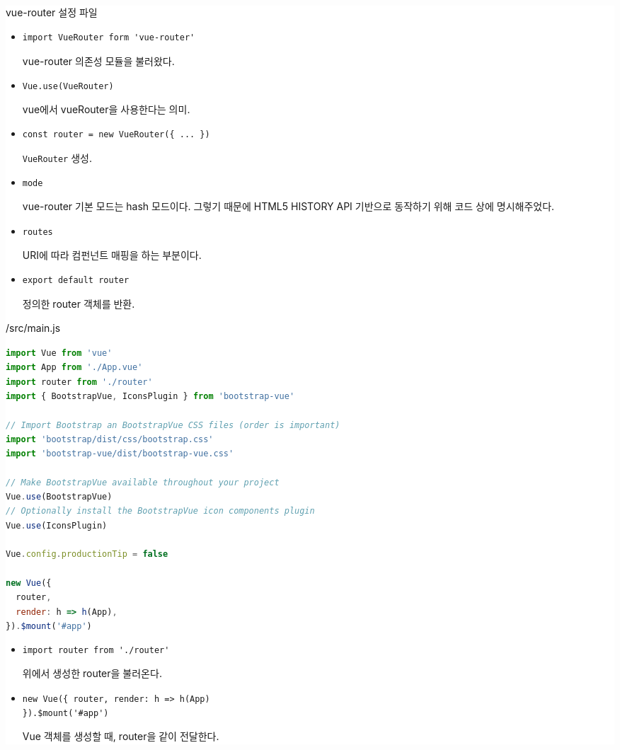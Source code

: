 vue-router 설정 파일

- <code>import VueRouter form 'vue-router'</code>

  vue-router 의존성 모듈을 불러왔다.

- <code>Vue.use(VueRouter)</code>

  vue에서 vueRouter을 사용한다는 의미.

- <code>const router = new VueRouter({ ... })</code>

  <code>VueRouter</code> 생성.

- <code>mode</code>

  vue-router 기본 모드는 hash 모드이다. 그렇기 때문에 HTML5 HISTORY API 기반으로 동작하기 위해 코드 상에 명시해주었다.

- <code>routes</code>

  URI에 따라 컴펀넌트 매핑을 하는 부분이다.

- <code>export default router</code>

  정의한 router 객체를 반환.



/src/main.js

```javascript
import Vue from 'vue'
import App from './App.vue'
import router from './router'
import { BootstrapVue, IconsPlugin } from 'bootstrap-vue'

// Import Bootstrap an BootstrapVue CSS files (order is important)
import 'bootstrap/dist/css/bootstrap.css'
import 'bootstrap-vue/dist/bootstrap-vue.css'

// Make BootstrapVue available throughout your project
Vue.use(BootstrapVue)
// Optionally install the BootstrapVue icon components plugin
Vue.use(IconsPlugin)

Vue.config.productionTip = false

new Vue({
  router, 
  render: h => h(App),
}).$mount('#app')
```

- <code>import router from './router'</code>

  위에서 생성한 router을 불러온다.

- <code>new Vue({ router, render: h => h(App) }).$mount('#app')</code>

  Vue 객체를 생성할 때, router을 같이 전달한다.
